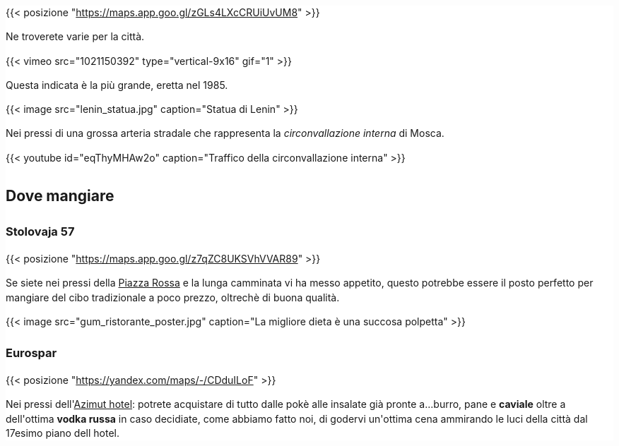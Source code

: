 {{< posizione "https://maps.app.goo.gl/zGLs4LXcCRUiUvUM8" >}}

Ne troverete varie per la città.

{{< vimeo src="1021150392" type="vertical-9x16" gif="1" >}}

Questa indicata è la più grande, eretta nel 1985.

{{< image src="lenin_statua.jpg" caption="Statua di Lenin" >}}

Nei pressi di una grossa arteria stradale che rappresenta la _circonvallazione interna_ di Mosca.

{{< youtube id="eqThyMHAw2o" caption="Traffico della circonvallazione interna" >}}

## Dove mangiare

### Stolovaja 57

{{< posizione "https://maps.app.goo.gl/z7qZC8UKSVhVVAR89" >}}

Se siete nei pressi della [Piazza Rossa](#il-cremlino-e-la-piazza-rossa) e la lunga camminata vi ha messo appetito, questo potrebbe essere il posto perfetto per mangiare del cibo tradizionale a poco prezzo, oltrechè di buona qualità.

{{< image src="gum_ristorante_poster.jpg" caption="La migliore dieta è una succosa polpetta" >}}

### Eurospar

{{< posizione "https://yandex.com/maps/-/CDduILoF" >}}

Nei pressi dell'[Azimut hotel](#dove-soggiornare): potrete acquistare di tutto dalle pokè alle insalate già pronte a...burro, pane e **caviale** oltre a dell'ottima **vodka russa** in caso decidiate, come abbiamo fatto noi, di godervi un'ottima cena ammirando le luci della città dal 17esimo piano dell hotel.





